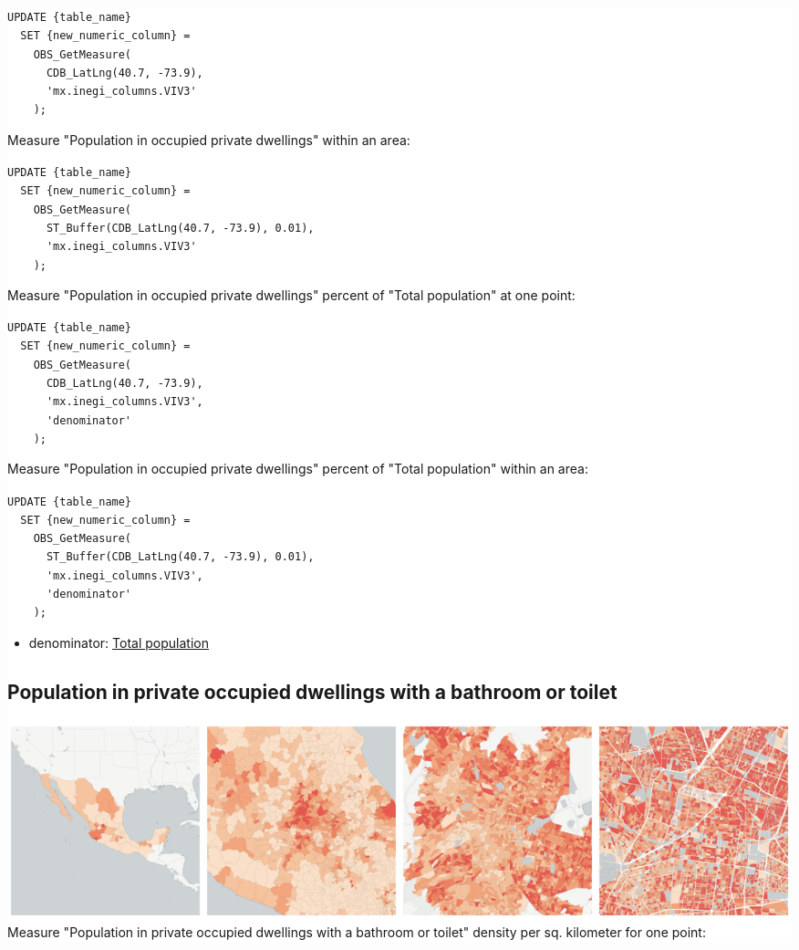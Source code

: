     UPDATE {table_name}
      SET {new_numeric_column} =
        OBS_GetMeasure(
          CDB_LatLng(40.7, -73.9),
          'mx.inegi_columns.VIV3'
        );

Measure &quot;Population in occupied private dwellings&quot; within an area:

    UPDATE {table_name}
      SET {new_numeric_column} =
        OBS_GetMeasure(
          ST_Buffer(CDB_LatLng(40.7, -73.9), 0.01),
          'mx.inegi_columns.VIV3'
        );

Measure &quot;Population in occupied private dwellings&quot; percent of &quot;Total population&quot; at one point:

    UPDATE {table_name}
      SET {new_numeric_column} =
        OBS_GetMeasure(
          CDB_LatLng(40.7, -73.9),
          'mx.inegi_columns.VIV3',
          'denominator'
        );

Measure &quot;Population in occupied private dwellings&quot; percent of &quot;Total population&quot; within an area:

    UPDATE {table_name}
      SET {new_numeric_column} =
        OBS_GetMeasure(
          ST_Buffer(CDB_LatLng(40.7, -73.9), 0.01),
          'mx.inegi_columns.VIV3',
          'denominator'
        );

* denominator: [Total population](../age_gender/#mx-inegi-columns-pob1)


## <a name="population-in-private-occupied-dwellings-with-a-bathroom-or-toilet"></a><a name="mx-inegi-columns-viv21"></a>Population in private occupied dwellings with a bathroom or toilet

[<img alt="../../_images/mx.inegi_columns.VIV21.png" src="../../_images/mx.inegi_columns.VIV21.png" style="width: 100%;" />](../../_images/mx.inegi_columns.VIV21.png)Measure &quot;Population in private occupied dwellings with a bathroom or toilet&quot;  density per sq. kilometer  for one point:
